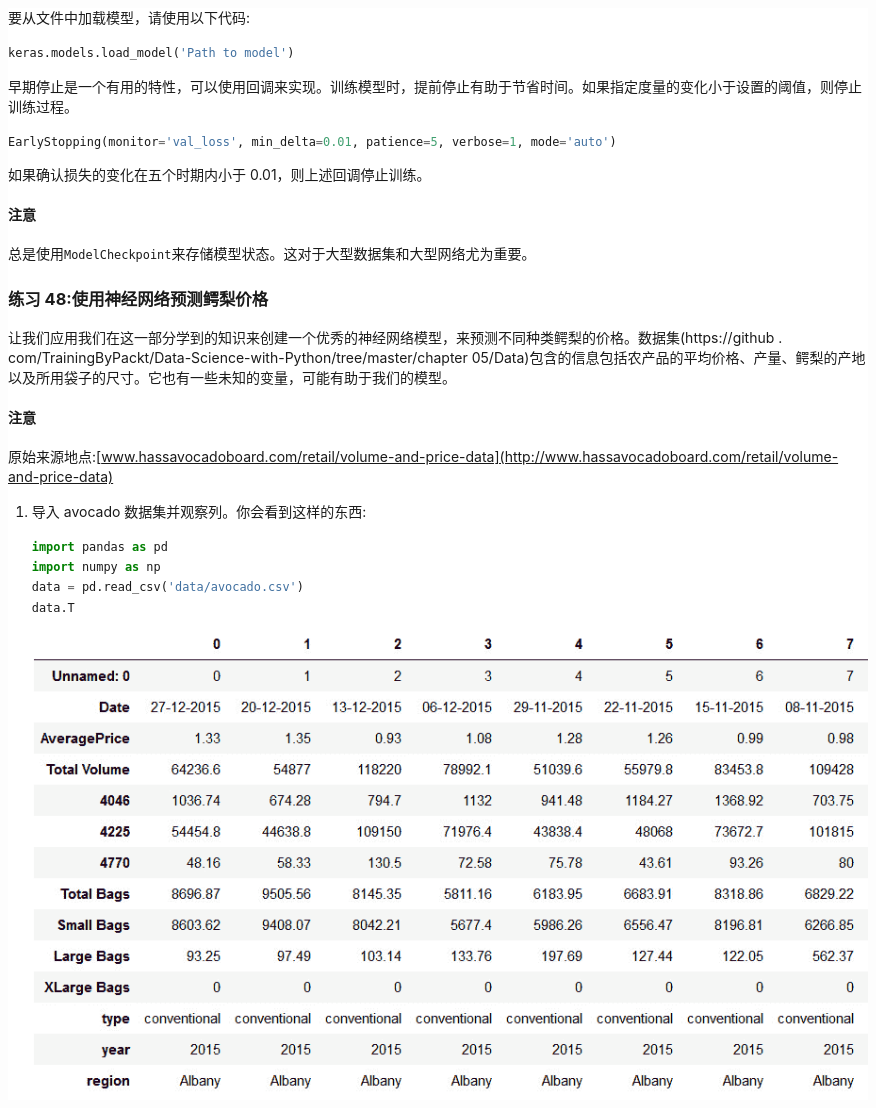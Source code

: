 要从文件中加载模型，请使用以下代码:

```py
keras.models.load_model('Path to model')
```

早期停止是一个有用的特性，可以使用回调来实现。训练模型时，提前停止有助于节省时间。如果指定度量的变化小于设置的阈值，则停止训练过程。

```py
EarlyStopping(monitor='val_loss', min_delta=0.01, patience=5, verbose=1, mode='auto')
```

如果确认损失的变化在五个时期内小于 0.01，则上述回调停止训练。

#### 注意

总是使用`ModelCheckpoint`来存储模型状态。这对于大型数据集和大型网络尤为重要。

### 练习 48:使用神经网络预测鳄梨价格

让我们应用我们在这一部分学到的知识来创建一个优秀的神经网络模型，来预测不同种类鳄梨的价格。数据集(https://github . com/TrainingByPackt/Data-Science-with-Python/tree/master/chapter 05/Data)包含的信息包括农产品的平均价格、产量、鳄梨的产地以及所用袋子的尺寸。它也有一些未知的变量，可能有助于我们的模型。

#### 注意

原始来源地点:[www.hassavocadoboard.com/retail/volume-and-price-data](http://www.hassavocadoboard.com/retail/volume-and-price-data)

1.  导入 avocado 数据集并观察列。你会看到这样的东西:

    ```py
    import pandas as pd
    import numpy as np
    data = pd.read_csv('data/avocado.csv')
    data.T
    ```

    ![Figure 5.29: Screenshot showing avocado dataset](img/C13322_05_29.jpg)
